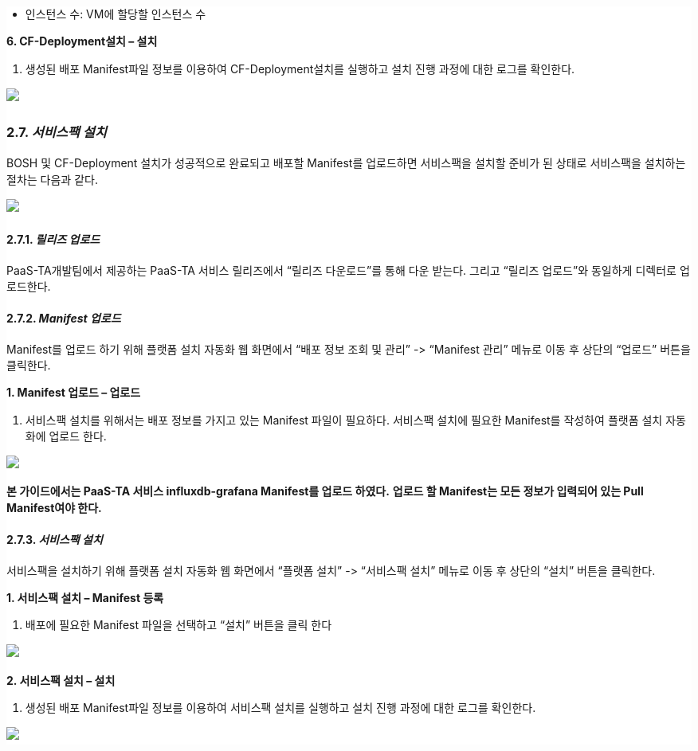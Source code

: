 * 인스턴스 수: VM에 할당할 인스턴스 수

**6.    CF-Deployment설치 – 설치**

1. 생성된 배포 Manifest파일 정보를 이용하여 CF-Deployment설치를 실행하고 설치 진행 과정에 대한 로그를 확인한다.

![](../../../.gitbook/assets/cf_install%20%284%29.png)

### 2.7. _서비스팩 설치_

BOSH 및 CF-Deployment 설치가 성공적으로 완료되고 배포할 Manifest를 업로드하면 서비스팩을 설치할 준비가 된 상태로 서비스팩을 설치하는 절차는 다음과 같다.

![](../../../.gitbook/assets/servicepack_flow%20%283%29.png)

#### 2.7.1. _릴리즈 업로드_

PaaS-TA개발팀에서 제공하는 PaaS-TA 서비스 릴리즈에서 “릴리즈 다운로드”를 통해 다운 받는다. 그리고 “릴리즈 업로드”와 동일하게 디렉터로 업로드한다.

#### 2.7.2. _Manifest 업로드_

Manifest를 업로드 하기 위해 플랫폼 설치 자동화 웹 화면에서 “배포 정보 조회 및 관리” -&gt; “Manifest 관리” 메뉴로 이동 후 상단의 “업로드” 버튼을 클릭한다.

**1. Manifest 업로드 – 업로드**

1. 서비스팩 설치를 위해서는 배포 정보를 가지고 있는 Manifest 파일이 필요하다. 서비스팩 설치에 필요한 Manifest를 작성하여 플랫폼 설치 자동화에 업로드 한다.

![](../../../.gitbook/assets/manifest_upload%20%284%29.png)

**본 가이드에서는 PaaS-TA 서비스 influxdb-grafana Manifest를 업로드 하였다.** **업로드 할 Manifest는 모든 정보가 입력되어 있는 Pull Manifest여야 한다.**

#### 2.7.3. _서비스팩 설치_

서비스팩을 설치하기 위해 플랫폼 설치 자동화 웹 화면에서 “플랫폼 설치” -&gt; “서비스팩 설치” 메뉴로 이동 후 상단의 “설치” 버튼을 클릭한다.

**1.    서비스팩 설치 – Manifest 등록**

1. 배포에 필요한 Manifest 파일을 선택하고 “설치” 버튼을 클릭 한다

![](../../../.gitbook/assets/manifest_add.png)

**2.    서비스팩 설치 – 설치**

1. 생성된 배포 Manifest파일 정보를 이용하여 서비스팩 설치를 실행하고 설치 진행 과정에 대한 로그를 확인한다.

![](../../../.gitbook/assets/servicepack_install%20%281%29.png)

